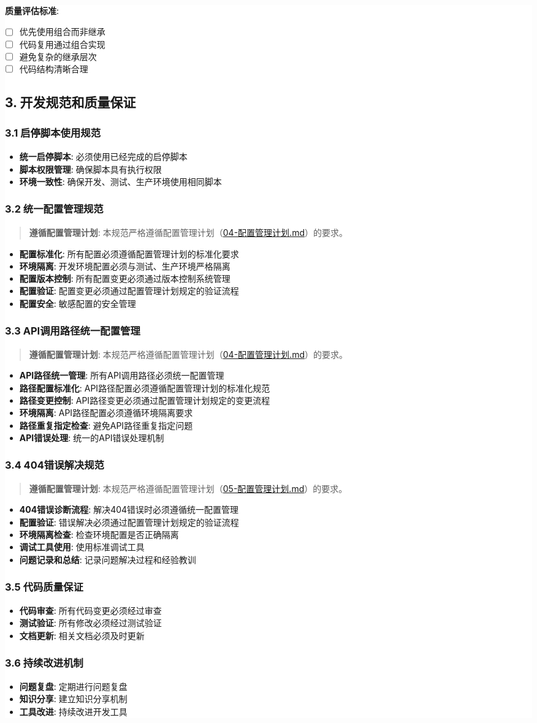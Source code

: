 **质量评估标准**:
- [ ] 优先使用组合而非继承
- [ ] 代码复用通过组合实现
- [ ] 避免复杂的继承层次
- [ ] 代码结构清晰合理

## 3. 开发规范和质量保证

### 3.1 启停脚本使用规范
- **统一启停脚本**: 必须使用已经完成的启停脚本
- **脚本权限管理**: 确保脚本具有执行权限
- **环境一致性**: 确保开发、测试、生产环境使用相同脚本

### 3.2 统一配置管理规范
> **遵循配置管理计划**: 本规范严格遵循配置管理计划（[04-配置管理计划.md](04-配置管理计划.md)）的要求。

- **配置标准化**: 所有配置必须遵循配置管理计划的标准化要求
- **环境隔离**: 开发环境配置必须与测试、生产环境严格隔离
- **配置版本控制**: 所有配置变更必须通过版本控制系统管理
- **配置验证**: 配置变更必须通过配置管理计划规定的验证流程
- **配置安全**: 敏感配置的安全管理

### 3.3 API调用路径统一配置管理
> **遵循配置管理计划**: 本规范严格遵循配置管理计划（[04-配置管理计划.md](04-配置管理计划.md)）的要求。

- **API路径统一管理**: 所有API调用路径必须统一配置管理
- **路径配置标准化**: API路径配置必须遵循配置管理计划的标准化规范
- **路径变更控制**: API路径变更必须通过配置管理计划规定的变更流程
- **环境隔离**: API路径配置必须遵循环境隔离要求
- **路径重复指定检查**: 避免API路径重复指定问题
- **API错误处理**: 统一的API错误处理机制

### 3.4 404错误解决规范
> **遵循配置管理计划**: 本规范严格遵循配置管理计划（[05-配置管理计划.md](05-配置管理计划.md)）的要求。

- **404错误诊断流程**: 解决404错误时必须遵循统一配置管理
- **配置验证**: 错误解决必须通过配置管理计划规定的验证流程
- **环境隔离检查**: 检查环境配置是否正确隔离
- **调试工具使用**: 使用标准调试工具
- **问题记录和总结**: 记录问题解决过程和经验教训

### 3.5 代码质量保证
- **代码审查**: 所有代码变更必须经过审查
- **测试验证**: 所有修改必须经过测试验证
- **文档更新**: 相关文档必须及时更新

### 3.6 持续改进机制
- **问题复盘**: 定期进行问题复盘
- **知识分享**: 建立知识分享机制
- **工具改进**: 持续改进开发工具

